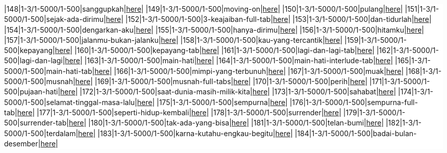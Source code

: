 |148|1-3/1-5000/1-500|sanggupkah|[here](https://cdn.jsdelivr.net/gh/guitarchord/cc1-3/1-5000/1-500/sanggupkah.webp)|
|149|1-3/1-5000/1-500|moving-on|[here](https://cdn.jsdelivr.net/gh/guitarchord/cc1-3/1-5000/1-500/moving-on.webp)|
|150|1-3/1-5000/1-500|pulang|[here](https://cdn.jsdelivr.net/gh/guitarchord/cc1-3/1-5000/1-500/pulang.webp)|
|151|1-3/1-5000/1-500|sejak-ada-dirimu|[here](https://cdn.jsdelivr.net/gh/guitarchord/cc1-3/1-5000/1-500/sejak-ada-dirimu.webp)|
|152|1-3/1-5000/1-500|3-keajaiban-full-tab|[here](https://cdn.jsdelivr.net/gh/guitarchord/cc1-3/1-5000/1-500/3-keajaiban-full-tab.webp)|
|153|1-3/1-5000/1-500|dan-tidurlah|[here](https://cdn.jsdelivr.net/gh/guitarchord/cc1-3/1-5000/1-500/dan-tidurlah.webp)|
|154|1-3/1-5000/1-500|dengarkan-aku|[here](https://cdn.jsdelivr.net/gh/guitarchord/cc1-3/1-5000/1-500/dengarkan-aku.webp)|
|155|1-3/1-5000/1-500|hanya-dirimu|[here](https://cdn.jsdelivr.net/gh/guitarchord/cc1-3/1-5000/1-500/hanya-dirimu.webp)|
|156|1-3/1-5000/1-500|hitamku|[here](https://cdn.jsdelivr.net/gh/guitarchord/cc1-3/1-5000/1-500/hitamku.webp)|
|157|1-3/1-5000/1-500|jalanmu-bukan-jalanku|[here](https://cdn.jsdelivr.net/gh/guitarchord/cc1-3/1-5000/1-500/jalanmu-bukan-jalanku.webp)|
|158|1-3/1-5000/1-500|kau-yang-tercantik|[here](https://cdn.jsdelivr.net/gh/guitarchord/cc1-3/1-5000/1-500/kau-yang-tercantik.webp)|
|159|1-3/1-5000/1-500|kepayang|[here](https://cdn.jsdelivr.net/gh/guitarchord/cc1-3/1-5000/1-500/kepayang.webp)|
|160|1-3/1-5000/1-500|kepayang-tab|[here](https://cdn.jsdelivr.net/gh/guitarchord/cc1-3/1-5000/1-500/kepayang-tab.webp)|
|161|1-3/1-5000/1-500|lagi-dan-lagi-tab|[here](https://cdn.jsdelivr.net/gh/guitarchord/cc1-3/1-5000/1-500/lagi-dan-lagi-tab.webp)|
|162|1-3/1-5000/1-500|lagi-dan-lagi|[here](https://cdn.jsdelivr.net/gh/guitarchord/cc1-3/1-5000/1-500/lagi-dan-lagi.webp)|
|163|1-3/1-5000/1-500|main-hati|[here](https://cdn.jsdelivr.net/gh/guitarchord/cc1-3/1-5000/1-500/main-hati.webp)|
|164|1-3/1-5000/1-500|main-hati-interlude-tab|[here](https://cdn.jsdelivr.net/gh/guitarchord/cc1-3/1-5000/1-500/main-hati-interlude-tab.webp)|
|165|1-3/1-5000/1-500|main-hati-tab|[here](https://cdn.jsdelivr.net/gh/guitarchord/cc1-3/1-5000/1-500/main-hati-tab.webp)|
|166|1-3/1-5000/1-500|mimpi-yang-terbunuh|[here](https://cdn.jsdelivr.net/gh/guitarchord/cc1-3/1-5000/1-500/mimpi-yang-terbunuh.webp)|
|167|1-3/1-5000/1-500|muak|[here](https://cdn.jsdelivr.net/gh/guitarchord/cc1-3/1-5000/1-500/muak.webp)|
|168|1-3/1-5000/1-500|musnah|[here](https://cdn.jsdelivr.net/gh/guitarchord/cc1-3/1-5000/1-500/musnah.webp)|
|169|1-3/1-5000/1-500|musnah-full-tabs|[here](https://cdn.jsdelivr.net/gh/guitarchord/cc1-3/1-5000/1-500/musnah-full-tabs.webp)|
|170|1-3/1-5000/1-500|perih|[here](https://cdn.jsdelivr.net/gh/guitarchord/cc1-3/1-5000/1-500/perih.webp)|
|171|1-3/1-5000/1-500|pujaan-hati|[here](https://cdn.jsdelivr.net/gh/guitarchord/cc1-3/1-5000/1-500/pujaan-hati.webp)|
|172|1-3/1-5000/1-500|saat-dunia-masih-milik-kita|[here](https://cdn.jsdelivr.net/gh/guitarchord/cc1-3/1-5000/1-500/saat-dunia-masih-milik-kita.webp)|
|173|1-3/1-5000/1-500|sahabat|[here](https://cdn.jsdelivr.net/gh/guitarchord/cc1-3/1-5000/1-500/sahabat.webp)|
|174|1-3/1-5000/1-500|selamat-tinggal-masa-lalu|[here](https://cdn.jsdelivr.net/gh/guitarchord/cc1-3/1-5000/1-500/selamat-tinggal-masa-lalu.webp)|
|175|1-3/1-5000/1-500|sempurna|[here](https://cdn.jsdelivr.net/gh/guitarchord/cc1-3/1-5000/1-500/sempurna.webp)|
|176|1-3/1-5000/1-500|sempurna-full-tab|[here](https://cdn.jsdelivr.net/gh/guitarchord/cc1-3/1-5000/1-500/sempurna-full-tab.webp)|
|177|1-3/1-5000/1-500|seperti-hidup-kembali|[here](https://cdn.jsdelivr.net/gh/guitarchord/cc1-3/1-5000/1-500/seperti-hidup-kembali.webp)|
|178|1-3/1-5000/1-500|surrender|[here](https://cdn.jsdelivr.net/gh/guitarchord/cc1-3/1-5000/1-500/surrender.webp)|
|179|1-3/1-5000/1-500|surrender-tab|[here](https://cdn.jsdelivr.net/gh/guitarchord/cc1-3/1-5000/1-500/surrender-tab.webp)|
|180|1-3/1-5000/1-500|tak-ada-yang-bisa|[here](https://cdn.jsdelivr.net/gh/guitarchord/cc1-3/1-5000/1-500/tak-ada-yang-bisa.webp)|
|181|1-3/1-5000/1-500|telan-bumi|[here](https://cdn.jsdelivr.net/gh/guitarchord/cc1-3/1-5000/1-500/telan-bumi.webp)|
|182|1-3/1-5000/1-500|terdalam|[here](https://cdn.jsdelivr.net/gh/guitarchord/cc1-3/1-5000/1-500/terdalam.webp)|
|183|1-3/1-5000/1-500|karna-kutahu-engkau-begitu|[here](https://cdn.jsdelivr.net/gh/guitarchord/cc1-3/1-5000/1-500/karna-kutahu-engkau-begitu.webp)|
|184|1-3/1-5000/1-500|badai-bulan-desember|[here](https://cdn.jsdelivr.net/gh/guitarchord/cc1-3/1-5000/1-500/badai-bulan-desember.webp)|